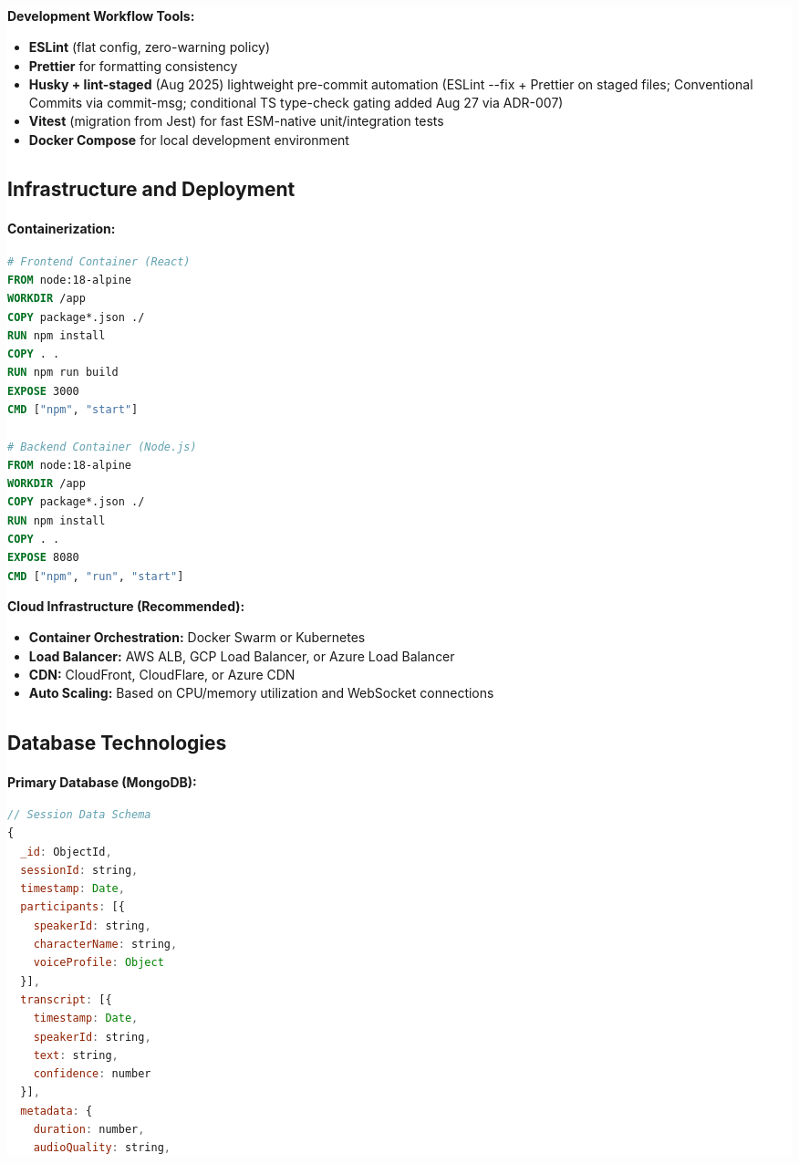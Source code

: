 **Development Workflow Tools:**

- **ESLint** (flat config, zero-warning policy)
- **Prettier** for formatting consistency
- **Husky + lint-staged** (Aug 2025) lightweight pre-commit automation (ESLint --fix + Prettier on staged files; Conventional Commits via commit-msg; conditional TS type-check gating added Aug 27 via ADR-007)
- **Vitest** (migration from Jest) for fast ESM-native unit/integration tests
- **Docker Compose** for local development environment

## Infrastructure and Deployment

**Containerization:**

```dockerfile
# Frontend Container (React)
FROM node:18-alpine
WORKDIR /app
COPY package*.json ./
RUN npm install
COPY . .
RUN npm run build
EXPOSE 3000
CMD ["npm", "start"]

# Backend Container (Node.js)
FROM node:18-alpine
WORKDIR /app
COPY package*.json ./
RUN npm install
COPY . .
EXPOSE 8080
CMD ["npm", "run", "start"]
```

**Cloud Infrastructure (Recommended):**

- **Container Orchestration:** Docker Swarm or Kubernetes
- **Load Balancer:** AWS ALB, GCP Load Balancer, or Azure Load Balancer
- **CDN:** CloudFront, CloudFlare, or Azure CDN
- **Auto Scaling:** Based on CPU/memory utilization and WebSocket connections

## Database Technologies

**Primary Database (MongoDB):**

```javascript
// Session Data Schema
{
  _id: ObjectId,
  sessionId: string,
  timestamp: Date,
  participants: [{
    speakerId: string,
    characterName: string,
    voiceProfile: Object
  }],
  transcript: [{
    timestamp: Date,
    speakerId: string,
    text: string,
    confidence: number
  }],
  metadata: {
    duration: number,
    audioQuality: string,
```